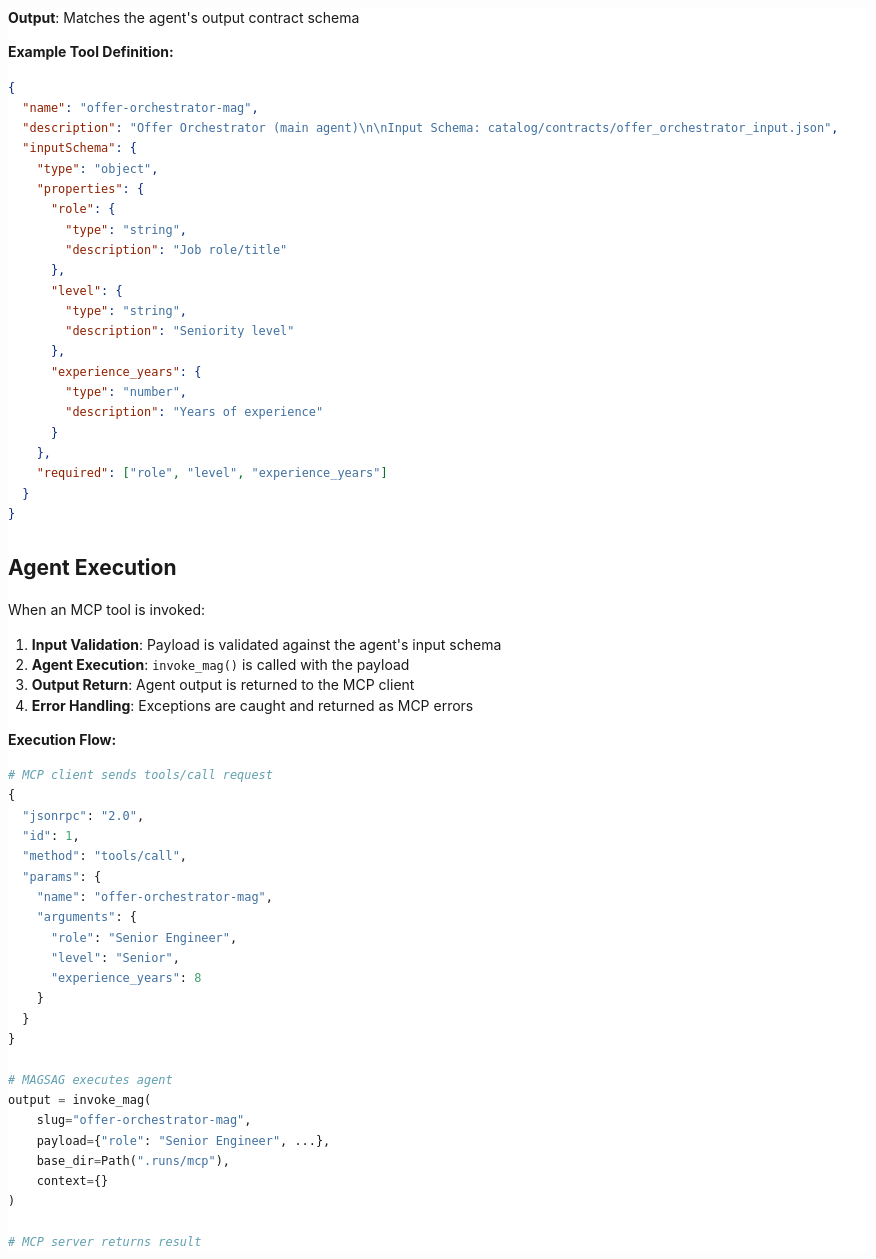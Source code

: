 **Output**: Matches the agent's output contract schema

**Example Tool Definition:**

```json
{
  "name": "offer-orchestrator-mag",
  "description": "Offer Orchestrator (main agent)\n\nInput Schema: catalog/contracts/offer_orchestrator_input.json",
  "inputSchema": {
    "type": "object",
    "properties": {
      "role": {
        "type": "string",
        "description": "Job role/title"
      },
      "level": {
        "type": "string",
        "description": "Seniority level"
      },
      "experience_years": {
        "type": "number",
        "description": "Years of experience"
      }
    },
    "required": ["role", "level", "experience_years"]
  }
}
```

## Agent Execution

When an MCP tool is invoked:

1. **Input Validation**: Payload is validated against the agent's input schema
2. **Agent Execution**: `invoke_mag()` is called with the payload
3. **Output Return**: Agent output is returned to the MCP client
4. **Error Handling**: Exceptions are caught and returned as MCP errors

**Execution Flow:**

```python
# MCP client sends tools/call request
{
  "jsonrpc": "2.0",
  "id": 1,
  "method": "tools/call",
  "params": {
    "name": "offer-orchestrator-mag",
    "arguments": {
      "role": "Senior Engineer",
      "level": "Senior",
      "experience_years": 8
    }
  }
}

# MAGSAG executes agent
output = invoke_mag(
    slug="offer-orchestrator-mag",
    payload={"role": "Senior Engineer", ...},
    base_dir=Path(".runs/mcp"),
    context={}
)

# MCP server returns result
```